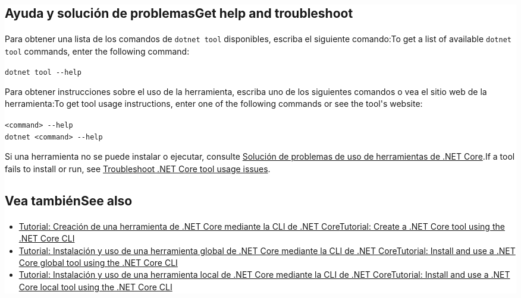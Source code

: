 ## <a name="get-help-and-troubleshoot"></a><span data-ttu-id="4bf98-202">Ayuda y solución de problemas</span><span class="sxs-lookup"><span data-stu-id="4bf98-202">Get help and troubleshoot</span></span>

<span data-ttu-id="4bf98-203">Para obtener una lista de los comandos de `dotnet tool` disponibles, escriba el siguiente comando:</span><span class="sxs-lookup"><span data-stu-id="4bf98-203">To get a list of available `dotnet tool` commands, enter the following command:</span></span>

```dotnetcli
dotnet tool --help
```

<span data-ttu-id="4bf98-204">Para obtener instrucciones sobre el uso de la herramienta, escriba uno de los siguientes comandos o vea el sitio web de la herramienta:</span><span class="sxs-lookup"><span data-stu-id="4bf98-204">To get tool usage instructions, enter one of the following commands or see the tool's website:</span></span>

```dotnetcli
<command> --help
dotnet <command> --help
```

<span data-ttu-id="4bf98-205">Si una herramienta no se puede instalar o ejecutar, consulte [Solución de problemas de uso de herramientas de .NET Core](troubleshoot-usage-issues.md).</span><span class="sxs-lookup"><span data-stu-id="4bf98-205">If a tool fails to install or run, see [Troubleshoot .NET Core tool usage issues](troubleshoot-usage-issues.md).</span></span>

## <a name="see-also"></a><span data-ttu-id="4bf98-206">Vea también</span><span class="sxs-lookup"><span data-stu-id="4bf98-206">See also</span></span>

- [<span data-ttu-id="4bf98-207">Tutorial: Creación de una herramienta de .NET Core mediante la CLI de .NET Core</span><span class="sxs-lookup"><span data-stu-id="4bf98-207">Tutorial: Create a .NET Core tool using the .NET Core CLI</span></span>](global-tools-how-to-create.md)
- [<span data-ttu-id="4bf98-208">Tutorial: Instalación y uso de una herramienta global de .NET Core mediante la CLI de .NET Core</span><span class="sxs-lookup"><span data-stu-id="4bf98-208">Tutorial: Install and use a .NET Core global tool using the .NET Core CLI</span></span>](global-tools-how-to-use.md)
- [<span data-ttu-id="4bf98-209">Tutorial: Instalación y uso de una herramienta local de .NET Core mediante la CLI de .NET Core</span><span class="sxs-lookup"><span data-stu-id="4bf98-209">Tutorial: Install and use a .NET Core local tool using the .NET Core CLI</span></span>](local-tools-how-to-use.md)
